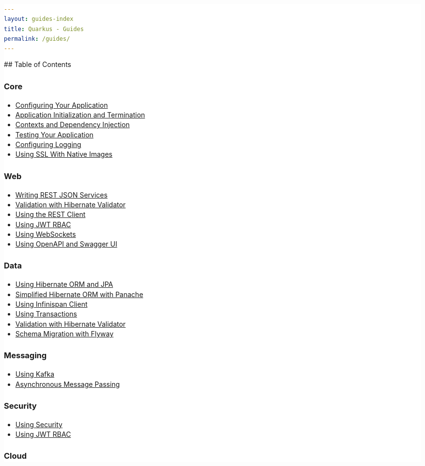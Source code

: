 ```yaml
---
layout: guides-index
title: Quarkus - Guides
permalink: /guides/
---
```


<div class="grid__item width-4-12 hide-mobile toc" markdown="1">
## Table of Contents

### Core

- [Configuring Your Application]({{site.baseurl}}/guides/application-configuration-guide)
- [Application Initialization and Termination]({{site.baseurl}}/guides/application-lifecycle-events-guide)
- [Contexts and Dependency Injection]({{site.baseurl}}/guides/cdi-reference)
- [Testing Your Application]({{site.baseurl}}/guides/getting-started-testing)
- [Configuring Logging]({{site.baseurl}}/guides/logging-guide)
- [Using SSL With Native Images]({{site.baseurl}}/guides/native-and-ssl-guide)

### Web

- [Writing REST JSON Services]({{site.baseurl}}/guides/rest-json-guide)
- [Validation with Hibernate Validator]({{site.baseurl}}/guides/validation-guide)
- [Using the REST Client]({{site.baseurl}}/guides/rest-client-guide)
- [Using JWT RBAC]({{site.baseurl}}/guides/jwt-guide)
- [Using WebSockets]({{site.baseurl}}/guides/websocket-guide)
- [Using OpenAPI and Swagger UI]({{site.baseurl}}/guides/openapi-swaggerui-guide)

### Data

- [Using Hibernate ORM and JPA]({{site.baseurl}}/guides/hibernate-orm-guide)
- [Simplified Hibernate ORM with Panache]({{site.baseurl}}/guides/hibernate-orm-panache-guide)
- [Using Infinispan Client]({{site.baseurl}}/guides/infinispan-client-guide)
- [Using Transactions]({{site.baseurl}}/guides/transaction-guide)
- [Validation with Hibernate Validator]({{site.baseurl}}/guides/validation-guide)
- [Schema Migration with Flyway]({{site.baseurl}}/guides/flyway-guide)

### Messaging

- [Using Kafka]({{site.baseurl}}/guides/kafka-guide)
- [Asynchronous Message Passing]({{site.baseurl}}/guides/async-message-passing)

### Security

- [Using Security]({{site.baseurl}}/guides/security-guide)
- [Using JWT RBAC]({{site.baseurl}}/guides/jwt-guide)

### Cloud
